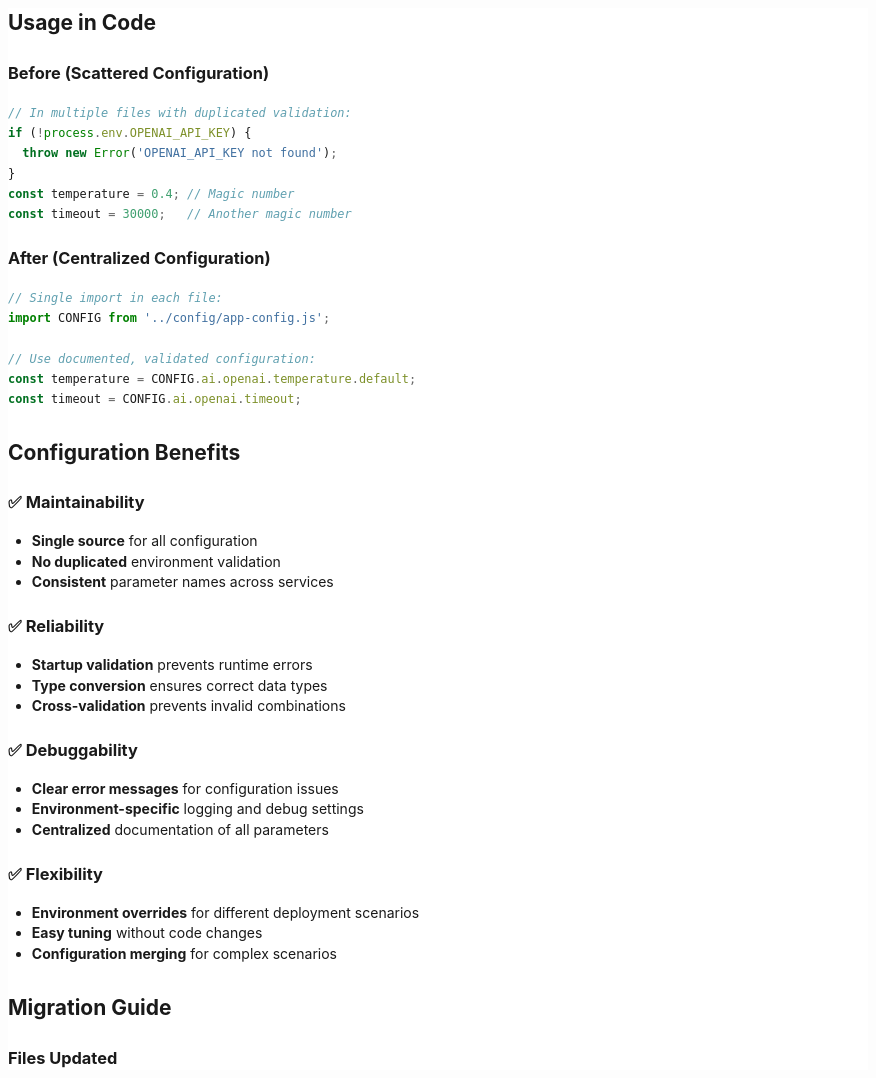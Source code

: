 ## Usage in Code

### Before (Scattered Configuration)
```javascript
// In multiple files with duplicated validation:
if (!process.env.OPENAI_API_KEY) {
  throw new Error('OPENAI_API_KEY not found');
}
const temperature = 0.4; // Magic number
const timeout = 30000;   // Another magic number
```

### After (Centralized Configuration)
```javascript
// Single import in each file:
import CONFIG from '../config/app-config.js';

// Use documented, validated configuration:
const temperature = CONFIG.ai.openai.temperature.default;
const timeout = CONFIG.ai.openai.timeout;
```

## Configuration Benefits

### ✅ **Maintainability**
- **Single source** for all configuration
- **No duplicated** environment validation
- **Consistent** parameter names across services

### ✅ **Reliability**
- **Startup validation** prevents runtime errors
- **Type conversion** ensures correct data types
- **Cross-validation** prevents invalid combinations

### ✅ **Debuggability**
- **Clear error messages** for configuration issues
- **Environment-specific** logging and debug settings
- **Centralized** documentation of all parameters

### ✅ **Flexibility**
- **Environment overrides** for different deployment scenarios
- **Easy tuning** without code changes
- **Configuration merging** for complex scenarios

## Migration Guide

### Files Updated
